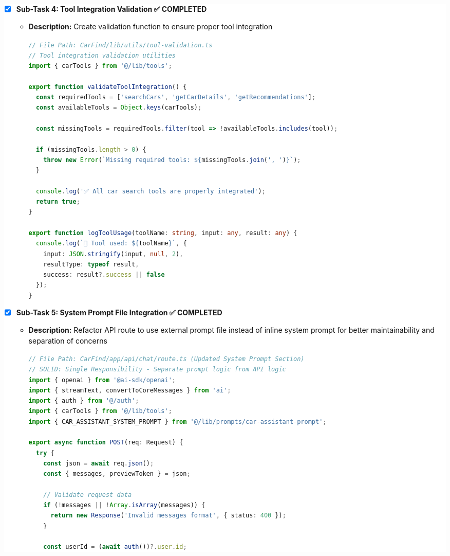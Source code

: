 - [x] **Sub-Task 4: Tool Integration Validation ✅ COMPLETED**
  - **Description:** Create validation function to ensure proper tool integration

    ```typescript
    // File Path: CarFind/lib/utils/tool-validation.ts
    // Tool integration validation utilities
    import { carTools } from '@/lib/tools';

    export function validateToolIntegration() {
      const requiredTools = ['searchCars', 'getCarDetails', 'getRecommendations'];
      const availableTools = Object.keys(carTools);
      
      const missingTools = requiredTools.filter(tool => !availableTools.includes(tool));
      
      if (missingTools.length > 0) {
        throw new Error(`Missing required tools: ${missingTools.join(', ')}`);
      }
      
      console.log('✅ All car search tools are properly integrated');
      return true;
    }

    export function logToolUsage(toolName: string, input: any, result: any) {
      console.log(`🔧 Tool used: ${toolName}`, {
        input: JSON.stringify(input, null, 2),
        resultType: typeof result,
        success: result?.success || false
      });
    }
    ```

- [x] **Sub-Task 5: System Prompt File Integration ✅ COMPLETED**
  - **Description:** Refactor API route to use external prompt file instead of inline system prompt for better maintainability and separation of concerns

    ```typescript
    // File Path: CarFind/app/api/chat/route.ts (Updated System Prompt Section)
    // SOLID: Single Responsibility - Separate prompt logic from API logic
    import { openai } from '@ai-sdk/openai';
    import { streamText, convertToCoreMessages } from 'ai';
    import { auth } from '@/auth';
    import { carTools } from '@/lib/tools';
    import { CAR_ASSISTANT_SYSTEM_PROMPT } from '@/lib/prompts/car-assistant-prompt';

    export async function POST(req: Request) {
      try {
        const json = await req.json();
        const { messages, previewToken } = json;
        
        // Validate request data
        if (!messages || !Array.isArray(messages)) {
          return new Response('Invalid messages format', { status: 400 });
        }

        const userId = (await auth())?.user.id;
